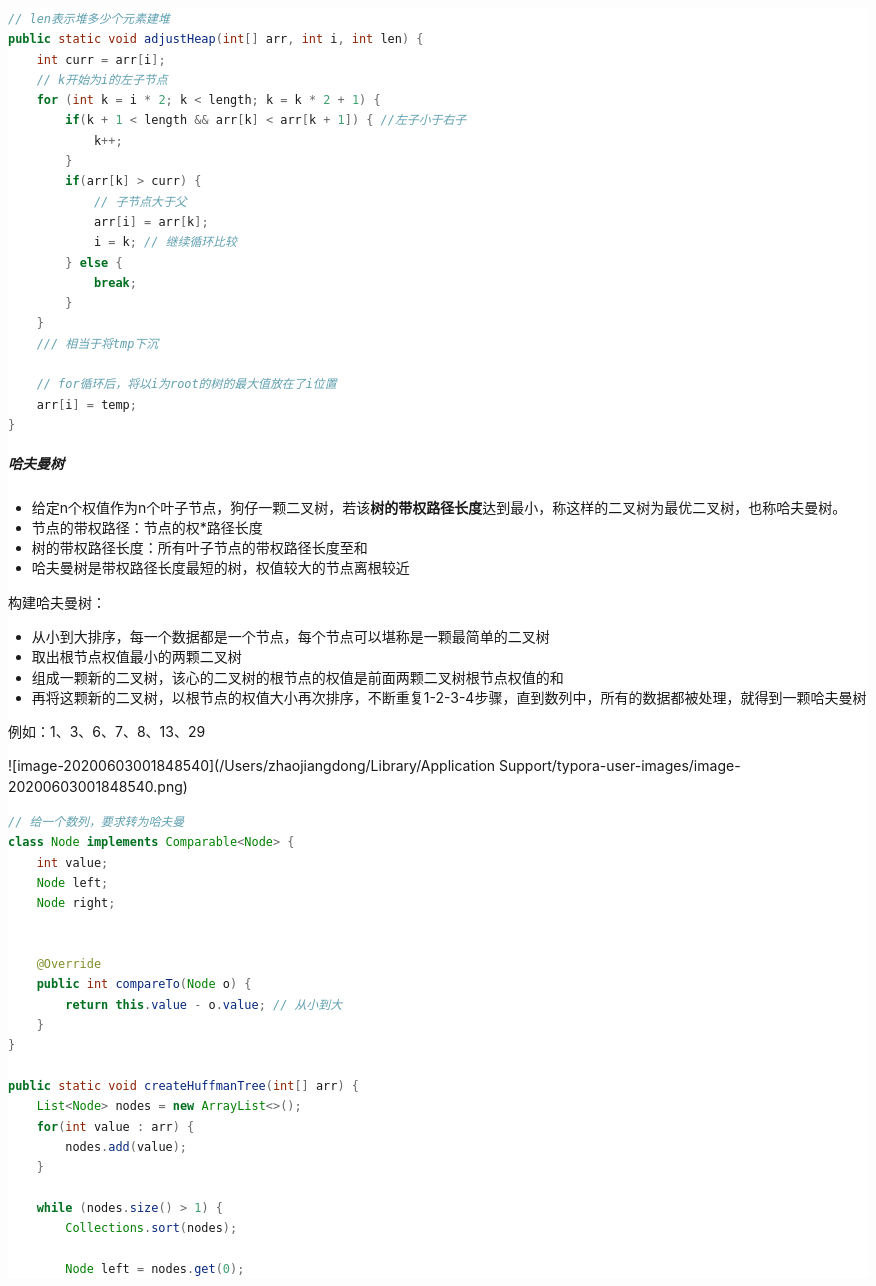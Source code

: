 ```java
// len表示堆多少个元素建堆
public static void adjustHeap(int[] arr, int i, int len) {
    int curr = arr[i];
    // k开始为i的左子节点
    for (int k = i * 2; k < length; k = k * 2 + 1) {
        if(k + 1 < length && arr[k] < arr[k + 1]) { //左子小于右子
            k++;
        }
        if(arr[k] > curr) {
            // 子节点大于父
            arr[i] = arr[k];
            i = k; // 继续循环比较
        } else {
            break;
        }
    }
    /// 相当于将tmp下沉
    
    // for循环后，将以i为root的树的最大值放在了i位置
    arr[i] = temp;
}
```

##### 哈夫曼树

- 给定n个权值作为n个叶子节点，狗仔一颗二叉树，若该**树的带权路径长度**达到最小，称这样的二叉树为最优二叉树，也称哈夫曼树。
- 节点的带权路径：节点的权*路径长度
- 树的带权路径长度：所有叶子节点的带权路径长度至和
- 哈夫曼树是带权路径长度最短的树，权值较大的节点离根较近

构建哈夫曼树：

- 从小到大排序，每一个数据都是一个节点，每个节点可以堪称是一颗最简单的二叉树
- 取出根节点权值最小的两颗二叉树 
- 组成一颗新的二叉树，该心的二叉树的根节点的权值是前面两颗二叉树根节点权值的和
- 再将这颗新的二叉树，以根节点的权值大小再次排序，不断重复1-2-3-4步骤，直到数列中，所有的数据都被处理，就得到一颗哈夫曼树

例如：1、3、6、7、8、13、29

![image-20200603001848540](/Users/zhaojiangdong/Library/Application Support/typora-user-images/image-20200603001848540.png)

```java
// 给一个数列，要求转为哈夫曼
class Node implements Comparable<Node> {
    int value;
    Node left;
    Node right;
    
    
    @Override
    public int compareTo(Node o) {
        return this.value - o.value; // 从小到大
    }
}

public static void createHuffmanTree(int[] arr) {
    List<Node> nodes = new ArrayList<>();
    for(int value : arr) {
        nodes.add(value);
    }
    
    while (nodes.size() > 1) {
        Collections.sort(nodes);

        Node left = nodes.get(0);
```